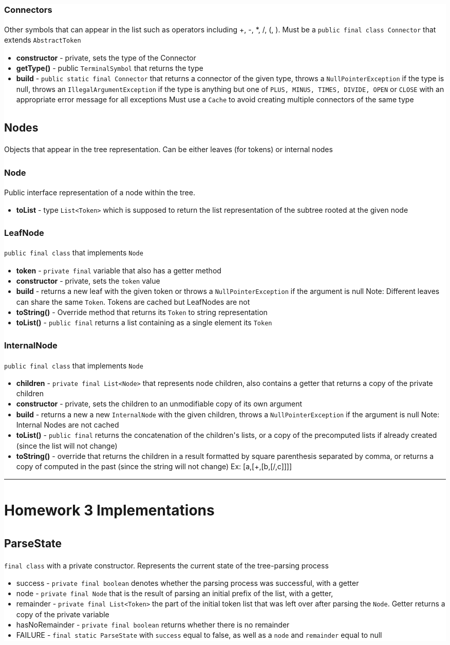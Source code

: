 ### Connectors
Other symbols that can appear in the list such as operators including +, -, *, /, (, ).
Must be a `public final class Connector` that extends `AbstractToken`
* **constructor** - private, sets the type of the Connector
* **getType()** - public `TerminalSymbol` that returns the type
* **build** - `public static final Connector` that returns a connector of the given type, throws a `NullPointerException` if the type is null,
		throws an `IllegalArgumentException` if the type is anything but one of `PLUS, MINUS, TIMES, DIVIDE, OPEN` or `CLOSE` with 
		an appropriate error message for all exceptions
		Must use a `Cache` to avoid creating multiple connectors of the same type

## Nodes
Objects that appear in the tree representation. Can be either leaves (for tokens) or internal nodes
### Node
Public interface representation of a node within the tree. 
* **toList** - type `List<Token>` which is supposed to return the list representation of the subtree rooted at the given node

### LeafNode
`public final class` that implements `Node`
* **token** - 	`private final` variable that also has a getter method
* **constructor** - private, sets the `token` value
* **build** - returns a new leaf with the given token or throws a `NullPointerException` if the argument is null
		Note: Different leaves can share the same `Token`. Tokens are cached but LeafNodes are not
* **toString()** - Override method that returns its `Token` to string representation
* **toList()** - `public final` returns a list containing as a single element its `Token` 

### InternalNode
`public final class` that implements `Node` 
* **children** - `private final List<Node>` that represents node children, also contains a getter that returns a copy of the private children
* **constructor** - private, sets the children to an unmodifiable copy of its own argument
* **build** - returns a new a new `InternalNode` with the given children, throws a `NullPointerException` if the argument is null
	Note: Internal Nodes are not cached
* **toList()** - `public final` returns the concatenation of the children's lists, or a copy of the precomputed lists if already created (since the list will not change)
* **toString()** - override that returns the children in a result formatted by square parenthesis separated by comma, or returns a copy of computed in the past (since the string will not change)
		Ex: [a,[+,[b,[/,c]]]]
		
************************************************************************************************************************************
# Homework 3 Implementations

## ParseState
`final class` with a private constructor. Represents the current state of the tree-parsing process
* success - `private final boolean` denotes whether the parsing process was successful, with a getter
* node - `private final Node` that is the result of parsing an initial prefix of the list, with a getter, 
* remainder - `private final List<Token>` the part of the initial token list that was left over after parsing the `Node`. Getter returns a copy of the private variable
* hasNoRemainder - `private final boolean` returns whether there is no remainder
* FAILURE - `final static ParseState` with `success` equal to false, as well as a `node` and `remainder` equal to null